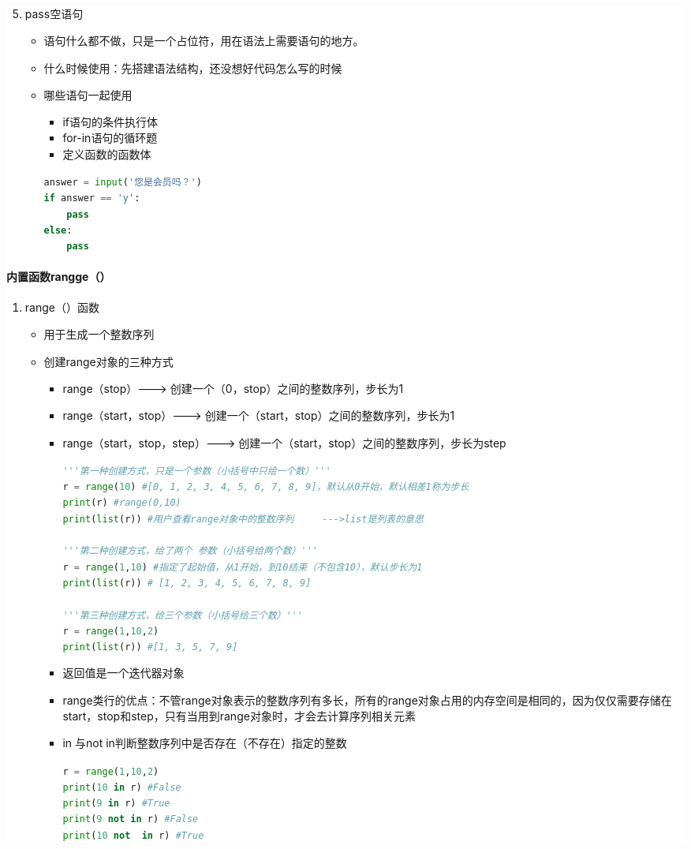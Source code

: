 5. pass空语句

   - 语句什么都不做，只是一个占位符，用在语法上需要语句的地方。

   - 什么时候使用：先搭建语法结构，还没想好代码怎么写的时候

   - 哪些语句一起使用

     - if语句的条件执行体
     - for-in语句的循环题
     - 定义函数的函数体

     ```python
     answer = input('您是会员吗？')
     if answer == 'y':
         pass
     else:
         pass
     ```

#### 内置函数rangge（）

1. range（）函数

   - 用于生成一个整数序列

   - 创建range对象的三种方式

     - range（stop）--->  创建一个（0，stop）之间的整数序列，步长为1

     - range（start，stop）---> 创建一个（start，stop）之间的整数序列，步长为1

     - range（start，stop，step）---> 创建一个（start，stop）之间的整数序列，步长为step

       ```python
       '''第一种创建方式，只是一个参数（小括号中只给一个数）'''
       r = range(10) #[0, 1, 2, 3, 4, 5, 6, 7, 8, 9]，默认从0开始，默认相差1称为步长
       print(r) #range(0,10)
       print(list(r)) #用户查看range对象中的整数序列     --->list是列表的意思
       
       '''第二种创建方式，给了两个 参数（小括号给两个数）'''
       r = range(1,10) #指定了起始值，从1开始，到10结束（不包含10），默认步长为1
       print(list(r)) # [1, 2, 3, 4, 5, 6, 7, 8, 9]
       
       '''第三种创建方式，给三个参数（小括号给三个数）'''
       r = range(1,10,2)
       print(list(r)) #[1, 3, 5, 7, 9]
       ```

     - 返回值是一个迭代器对象

     - range类行的优点：不管range对象表示的整数序列有多长，所有的range对象占用的内存空间是相同的，因为仅仅需要存储在start，stop和step，只有当用到range对象时，才会去计算序列相关元素

     - in 与not in判断整数序列中是否存在（不存在）指定的整数

       ```python
       r = range(1,10,2)
       print(10 in r) #False
       print(9 in r) #True
       print(9 not in r) #False
       print(10 not  in r) #True
       ```
